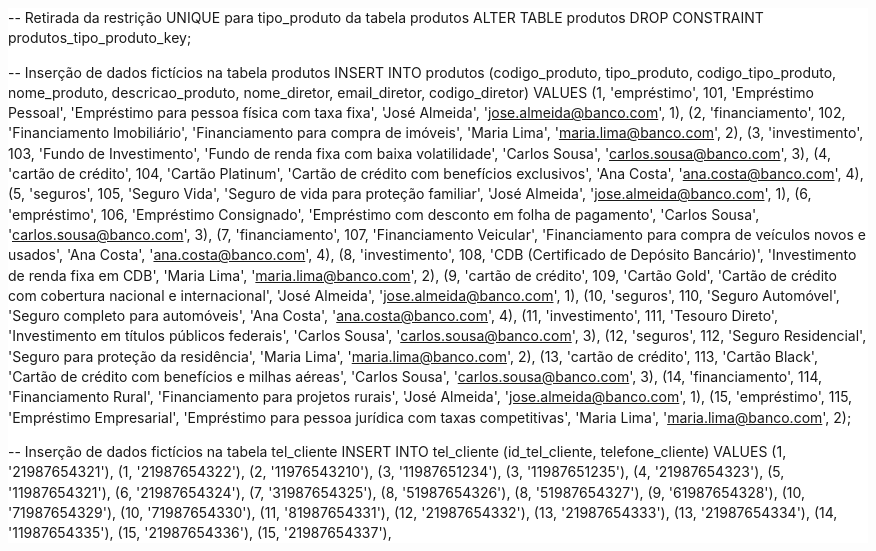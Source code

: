 
-- Retirada da restrição UNIQUE para tipo_produto da tabela produtos
ALTER TABLE produtos
DROP CONSTRAINT produtos_tipo_produto_key;


-- Inserção de dados fictícios na tabela produtos
INSERT INTO produtos (codigo_produto, tipo_produto, codigo_tipo_produto, nome_produto, descricao_produto, nome_diretor, email_diretor, codigo_diretor)
VALUES
(1, 'empréstimo', 101, 'Empréstimo Pessoal', 'Empréstimo para pessoa física com taxa fixa', 'José Almeida', 'jose.almeida@banco.com', 1),
(2, 'financiamento', 102, 'Financiamento Imobiliário', 'Financiamento para compra de imóveis', 'Maria Lima', 'maria.lima@banco.com', 2),
(3, 'investimento', 103, 'Fundo de Investimento', 'Fundo de renda fixa com baixa volatilidade', 'Carlos Sousa', 'carlos.sousa@banco.com', 3),
(4, 'cartão de crédito', 104, 'Cartão Platinum', 'Cartão de crédito com benefícios exclusivos', 'Ana Costa', 'ana.costa@banco.com', 4),
(5, 'seguros', 105, 'Seguro Vida', 'Seguro de vida para proteção familiar', 'José Almeida', 'jose.almeida@banco.com', 1),
(6, 'empréstimo', 106, 'Empréstimo Consignado', 'Empréstimo com desconto em folha de pagamento', 'Carlos Sousa', 'carlos.sousa@banco.com', 3),
(7, 'financiamento', 107, 'Financiamento Veicular', 'Financiamento para compra de veículos novos e usados', 'Ana Costa', 'ana.costa@banco.com', 4),
(8, 'investimento', 108, 'CDB (Certificado de Depósito Bancário)', 'Investimento de renda fixa em CDB', 'Maria Lima', 'maria.lima@banco.com', 2),
(9, 'cartão de crédito', 109, 'Cartão Gold', 'Cartão de crédito com cobertura nacional e internacional', 'José Almeida', 'jose.almeida@banco.com', 1),
(10, 'seguros', 110, 'Seguro Automóvel', 'Seguro completo para automóveis', 'Ana Costa', 'ana.costa@banco.com', 4),
(11, 'investimento', 111, 'Tesouro Direto', 'Investimento em títulos públicos federais', 'Carlos Sousa', 'carlos.sousa@banco.com', 3),
(12, 'seguros', 112, 'Seguro Residencial', 'Seguro para proteção da residência', 'Maria Lima', 'maria.lima@banco.com', 2),
(13, 'cartão de crédito', 113, 'Cartão Black', 'Cartão de crédito com benefícios e milhas aéreas', 'Carlos Sousa', 'carlos.sousa@banco.com', 3),
(14, 'financiamento', 114, 'Financiamento Rural', 'Financiamento para projetos rurais', 'José Almeida', 'jose.almeida@banco.com', 1),
(15, 'empréstimo', 115, 'Empréstimo Empresarial', 'Empréstimo para pessoa jurídica com taxas competitivas', 'Maria Lima', 'maria.lima@banco.com', 2);


-- Inserção de dados fictícios na tabela tel_cliente
INSERT INTO tel_cliente (id_tel_cliente, telefone_cliente)
VALUES
(1, '21987654321'),
(1, '21987654322'),
(2, '11976543210'),
(3, '11987651234'),
(3, '11987651235'),
(4, '21987654323'),
(5, '11987654321'),
(6, '21987654324'),
(7, '31987654325'),
(8, '51987654326'),
(8, '51987654327'),
(9, '61987654328'),
(10, '71987654329'),
(10, '71987654330'),
(11, '81987654331'),
(12, '21987654332'),
(13, '21987654333'),
(13, '21987654334'),
(14, '11987654335'),
(15, '21987654336'),
(15, '21987654337'),